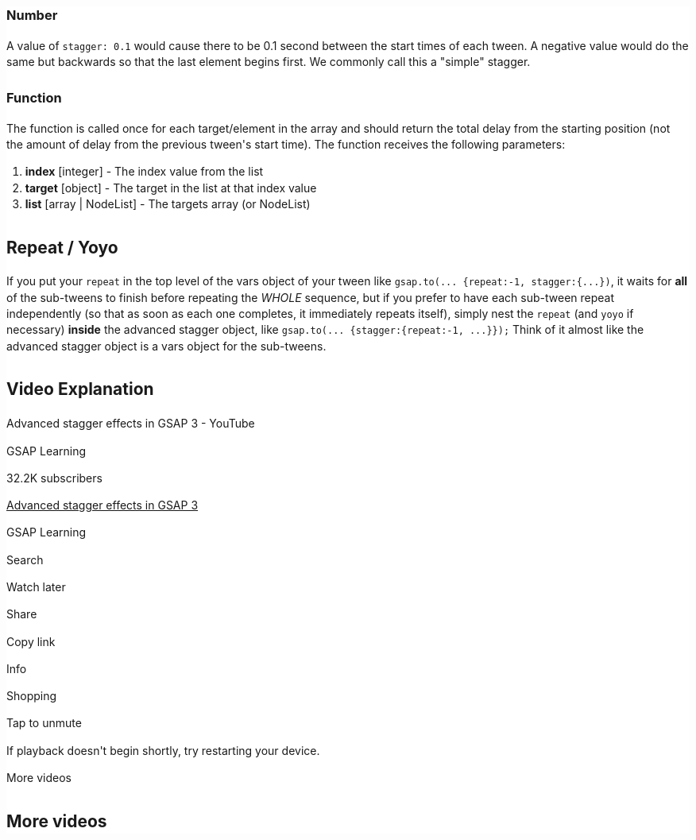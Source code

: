 ### Number

A value of `stagger: 0.1` would cause there to be 0.1 second between the start times of each tween. A negative value would do the same but backwards so that the last element begins first. We commonly call this a "simple" stagger.

### Function

The function is called once for each target/element in the array and should return the total delay from the starting position (not the amount of delay from the previous tween's start time). The function receives the following parameters:

1. **index** \[integer\] - The index value from the list
2. **target** \[object\] - The target in the list at that index value
3. **list** \[array \| NodeList\] - The targets array (or NodeList)

## Repeat / Yoyo

If you put your `repeat` in the top level of the vars object of your tween like `gsap.to(... {repeat:-1, stagger:{...})`, it waits for **all** of the sub-tweens to finish before repeating the _WHOLE_ sequence, but if you prefer to have each sub-tween repeat independently (so that as soon as each one completes, it immediately repeats itself), simply nest the `repeat` (and `yoyo` if necessary) **inside** the advanced stagger object, like `gsap.to(... {stagger:{repeat:-1, ...}});` Think of it almost like the advanced stagger object is a vars object for the sub-tweens.

## Video Explanation

Advanced stagger effects in GSAP 3 - YouTube

GSAP Learning

32.2K subscribers

[Advanced stagger effects in GSAP 3](https://www.youtube.com/watch?v=wDnUtY5KcOc)

GSAP Learning

Search

Watch later

Share

Copy link

Info

Shopping

Tap to unmute

If playback doesn't begin shortly, try restarting your device.

More videos

## More videos
